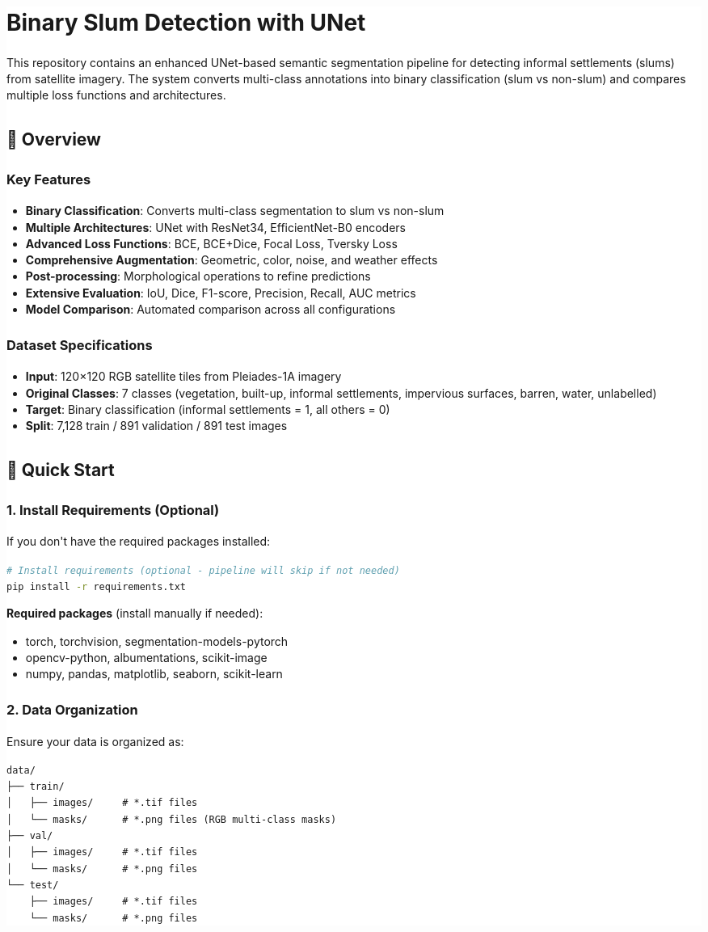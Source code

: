 # Binary Slum Detection with UNet

This repository contains an enhanced UNet-based semantic segmentation pipeline for detecting informal settlements (slums) from satellite imagery. The system converts multi-class annotations into binary classification (slum vs non-slum) and compares multiple loss functions and architectures.

## 🎯 Overview

### Key Features
- **Binary Classification**: Converts multi-class segmentation to slum vs non-slum
- **Multiple Architectures**: UNet with ResNet34, EfficientNet-B0 encoders
- **Advanced Loss Functions**: BCE, BCE+Dice, Focal Loss, Tversky Loss
- **Comprehensive Augmentation**: Geometric, color, noise, and weather effects
- **Post-processing**: Morphological operations to refine predictions
- **Extensive Evaluation**: IoU, Dice, F1-score, Precision, Recall, AUC metrics
- **Model Comparison**: Automated comparison across all configurations

### Dataset Specifications
- **Input**: 120×120 RGB satellite tiles from Pleiades-1A imagery
- **Original Classes**: 7 classes (vegetation, built-up, informal settlements, impervious surfaces, barren, water, unlabelled)
- **Target**: Binary classification (informal settlements = 1, all others = 0)
- **Split**: 7,128 train / 891 validation / 891 test images

## 🚀 Quick Start

### 1. Install Requirements (Optional)
If you don't have the required packages installed:
```bash
# Install requirements (optional - pipeline will skip if not needed)
pip install -r requirements.txt
```

**Required packages** (install manually if needed):
- torch, torchvision, segmentation-models-pytorch
- opencv-python, albumentations, scikit-image  
- numpy, pandas, matplotlib, seaborn, scikit-learn

### 2. Data Organization
Ensure your data is organized as:
```
data/
├── train/
│   ├── images/     # *.tif files
│   └── masks/      # *.png files (RGB multi-class masks)
├── val/
│   ├── images/     # *.tif files
│   └── masks/      # *.png files
└── test/
    ├── images/     # *.tif files
    └── masks/      # *.png files
```
